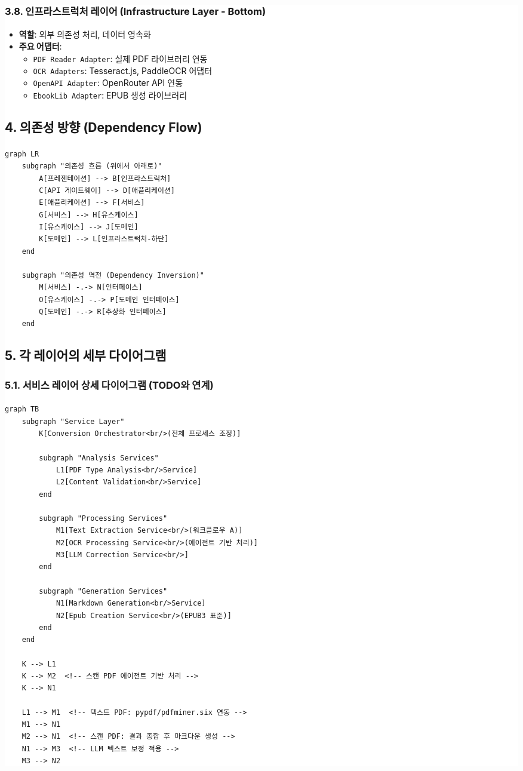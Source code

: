 ### 3.8. 인프라스트럭처 레이어 (Infrastructure Layer - Bottom)
- **역할**: 외부 의존성 처리, 데이터 영속화
- **주요 어댑터**:
  - `PDF Reader Adapter`: 실제 PDF 라이브러리 연동
  - `OCR Adapters`: Tesseract.js, PaddleOCR 어댑터
  - `OpenAPI Adapter`: OpenRouter API 연동
  - `EbookLib Adapter`: EPUB 생성 라이브러리

## 4. 의존성 방향 (Dependency Flow)

```mermaid
graph LR
    subgraph "의존성 흐름 (위에서 아래로)"
        A[프레젠테이션] --> B[인프라스트럭처]
        C[API 게이트웨이] --> D[애플리케이션]
        E[애플리케이션] --> F[서비스]
        G[서비스] --> H[유스케이스]
        I[유스케이스] --> J[도메인]
        K[도메인] --> L[인프라스트럭처-하단]
    end
    
    subgraph "의존성 역전 (Dependency Inversion)"
        M[서비스] -.-> N[인터페이스]
        O[유스케이스] -.-> P[도메인 인터페이스]
        Q[도메인] -.-> R[추상화 인터페이스]
    end
```

## 5. 각 레이어의 세부 다이어그램

### 5.1. 서비스 레이어 상세 다이어그램 (TODO와 연계)

```mermaid
graph TB
    subgraph "Service Layer"
        K[Conversion Orchestrator<br/>(전체 프로세스 조정)]
        
        subgraph "Analysis Services"
            L1[PDF Type Analysis<br/>Service]
            L2[Content Validation<br/>Service]
        end
        
        subgraph "Processing Services"
            M1[Text Extraction Service<br/>(워크플로우 A)]
            M2[OCR Processing Service<br/>(에이전트 기반 처리)]
            M3[LLM Correction Service<br/>]
        end
        
        subgraph "Generation Services"
            N1[Markdown Generation<br/>Service]
            N2[Epub Creation Service<br/>(EPUB3 표준)]
        end
    end
    
    K --> L1
    K --> M2  <!-- 스캔 PDF 에이전트 기반 처리 -->
    K --> N1
    
    L1 --> M1  <!-- 텍스트 PDF: pypdf/pdfminer.six 연동 -->
    M1 --> N1
    M2 --> N1  <!-- 스캔 PDF: 결과 종합 후 마크다운 생성 -->
    N1 --> M3  <!-- LLM 텍스트 보정 적용 -->
    M3 --> N2
```